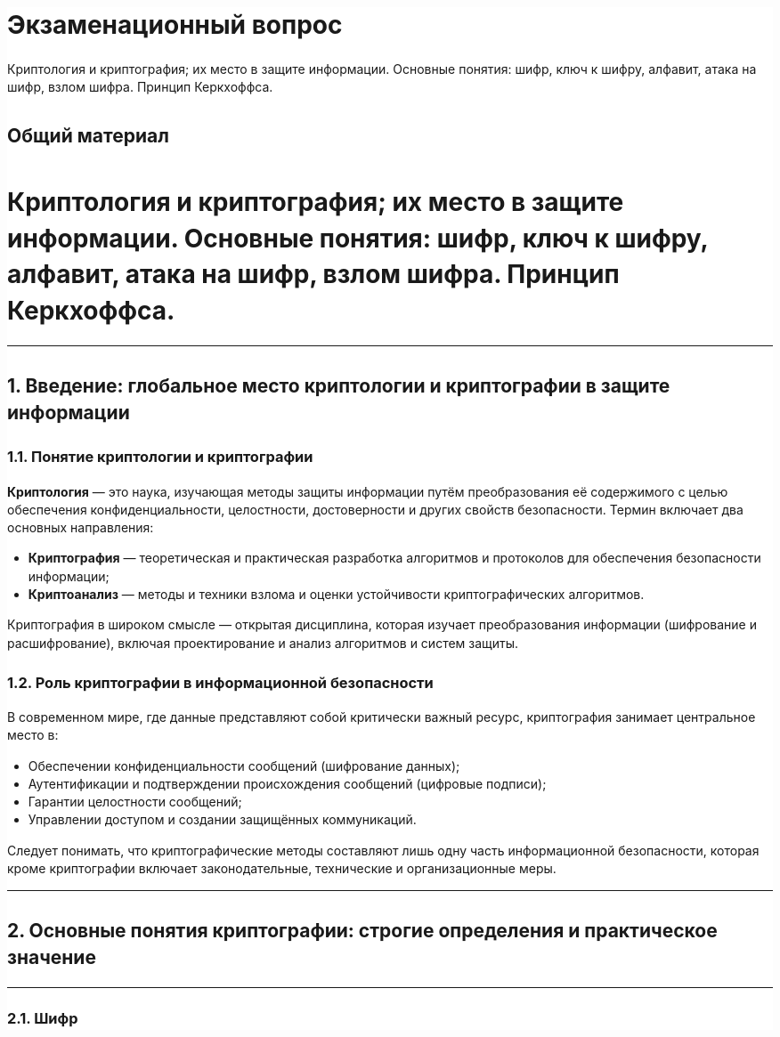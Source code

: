 # Экзаменационный вопрос

Криптология и криптография; их место в защите информации. Основные понятия: шифр, ключ к шифру, алфавит, атака на шифр, взлом шифра. Принцип Керкхоффса.

## Общий материал

# Криптология и криптография; их место в защите информации. Основные понятия: шифр, ключ к шифру, алфавит, атака на шифр, взлом шифра. Принцип Керкхоффса.

---

## 1. Введение: глобальное место криптологии и криптографии в защите информации

### 1.1. Понятие криптологии и криптографии

**Криптология** — это наука, изучающая методы защиты информации путём преобразования её содержимого с целью обеспечения конфиденциальности, целостности, достоверности и других свойств безопасности. Термин включает два основных направления:
- **Криптография** — теоретическая и практическая разработка алгоритмов и протоколов для обеспечения безопасности информации;
- **Криптоанализ** — методы и техники взлома и оценки устойчивости криптографических алгоритмов.

Криптография в широком смысле — открытая дисциплина, которая изучает преобразования информации (шифрование и расшифрование), включая проектирование и анализ алгоритмов и систем защиты.

### 1.2. Роль криптографии в информационной безопасности

В современном мире, где данные представляют собой критически важный ресурс, криптография занимает центральное место в:
- Обеспечении конфиденциальности сообщений (шифрование данных);
- Аутентификации и подтверждении происхождения сообщений (цифровые подписи);
- Гарантии целостности сообщений;
- Управлении доступом и создании защищённых коммуникаций.

Следует понимать, что криптографические методы составляют лишь одну часть информационной безопасности, которая кроме криптографии включает законодательные, технические и организационные меры.

---

## 2. Основные понятия криптографии: строгие определения и практическое значение

---

### 2.1. Шифр
